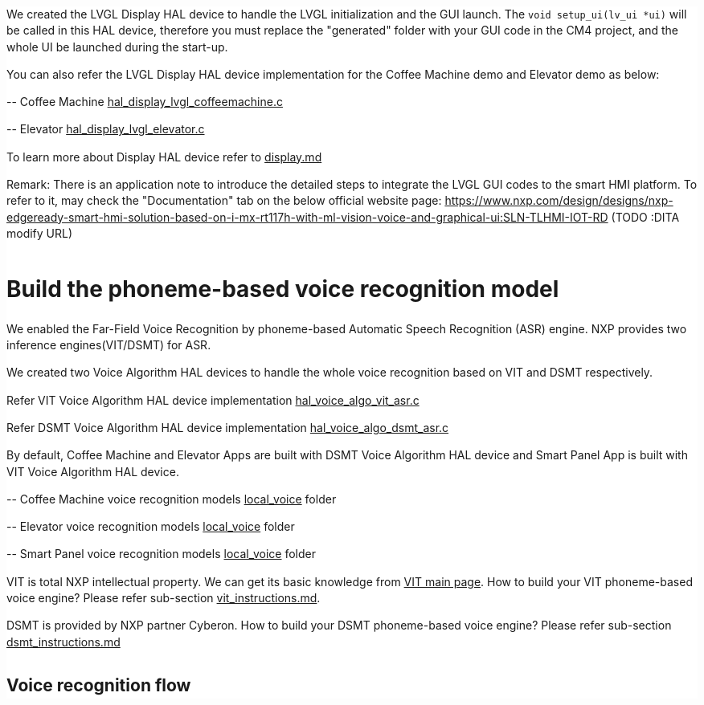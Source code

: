 We created the LVGL Display HAL device to handle the LVGL initialization and the GUI launch. The ```void setup_ui(lv_ui *ui)``` will be called in this HAL device, therefore you must replace the "generated" folder with your GUI code in the CM4 project, and the whole UI be launched during the start-up.

You can also refer the LVGL Display HAL device implementation for the Coffee Machine demo and Elevator demo as below:

-- Coffee Machine [hal_display_lvgl_coffeemachine.c](../../framework/hal/display/hal_display_lvgl_coffeemachine.c)

-- Elevator [hal_display_lvgl_elevator.c](../../framework/hal/display/hal_display_lvgl_elevator.c)

To learn more about Display HAL device refer to [display.md](../../framework/docs/hal_devices/display.md)

Remark: There is an application note to introduce the detailed steps to integrate the LVGL GUI codes to the smart HMI platform. To refer to it, may check the "Documentation" tab on the below official website page: 
https://www.nxp.com/design/designs/nxp-edgeready-smart-hmi-solution-based-on-i-mx-rt117h-with-ml-vision-voice-and-graphical-ui:SLN-TLHMI-IOT-RD (TODO :DITA modify URL)

# Build the phoneme-based voice recognition model

We enabled the Far-Field Voice Recognition by phoneme-based Automatic Speech Recognition (ASR) engine. NXP provides two inference engines(VIT/DSMT) for ASR.

We created two Voice Algorithm HAL devices to handle the whole voice recognition based on VIT and DSMT respectively.

Refer VIT Voice Algorithm HAL device implementation [hal_voice_algo_vit_asr.c](../../framework/hal/voice/hal_voice_algo_vit_asr.c)

Refer DSMT Voice Algorithm HAL device implementation [hal_voice_algo_dsmt_asr.c](../../framework/hal/voice/hal_voice_algo_dsmt_asr.c)

By default, Coffee Machine and Elevator Apps are built with DSMT Voice Algorithm HAL device and Smart Panel App is built with VIT Voice Algorithm HAL device.

-- Coffee Machine voice recognition models [local_voice](../../coffee_machine/cm7/local_voice/) folder

-- Elevator voice recognition models [local_voice](../../elevator/cm7/local_voice) folder

-- Smart Panel voice recognition models [local_voice](../../home_panel/cm7/local_voice/oob_demo_vit/) folder

VIT is total NXP intellectual property. We can get its basic knowledge from [VIT main page](https://www.nxp.com/design/software/embedded-software/voice-intelligent-technology:VOICE-INTELLIGENT-TECHNOLOGY). How to build your VIT phoneme-based voice engine? Please refer sub-section [vit_instructions.md](voice/vit_instructions.md).

DSMT is provided by NXP partner Cyberon. How to build your DSMT phoneme-based voice engine? Please refer sub-section [dsmt_instructions.md](voice/dsmt_instructions.md)

## Voice recognition flow
